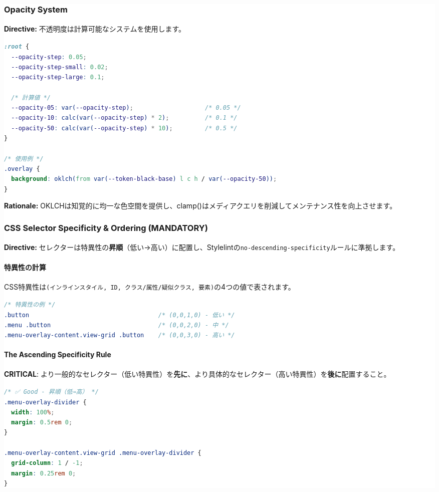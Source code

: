 ### Opacity System

**Directive:** 不透明度は計算可能なシステムを使用します。

```css
:root {
  --opacity-step: 0.05;
  --opacity-step-small: 0.02;
  --opacity-step-large: 0.1;

  /* 計算値 */
  --opacity-05: var(--opacity-step);                    /* 0.05 */
  --opacity-10: calc(var(--opacity-step) * 2);          /* 0.1 */
  --opacity-50: calc(var(--opacity-step) * 10);         /* 0.5 */
}

/* 使用例 */
.overlay {
  background: oklch(from var(--token-black-base) l c h / var(--opacity-50));
}
```

**Rationale:** OKLCHは知覚的に均一な色空間を提供し、clamp()はメディアクエリを削減してメンテナンス性を向上させます。

### CSS Selector Specificity & Ordering (MANDATORY)

**Directive:** セレクターは特異性の**昇順**（低い→高い）に配置し、Stylelintの`no-descending-specificity`ルールに準拠します。

#### 特異性の計算

CSS特異性は`(インラインスタイル, ID, クラス/属性/疑似クラス, 要素)`の4つの値で表されます。

```css
/* 特異性の例 */
.button                                    /* (0,0,1,0) - 低い */
.menu .button                              /* (0,0,2,0) - 中 */
.menu-overlay-content.view-grid .button    /* (0,0,3,0) - 高い */
```

#### The Ascending Specificity Rule

**CRITICAL**: より一般的なセレクター（低い特異性）を**先に**、より具体的なセレクター（高い特異性）を**後に**配置すること。

```css
/* ✅ Good - 昇順（低→高） */
.menu-overlay-divider {
  width: 100%;
  margin: 0.5rem 0;
}

.menu-overlay-content.view-grid .menu-overlay-divider {
  grid-column: 1 / -1;
  margin: 0.25rem 0;
}
```
